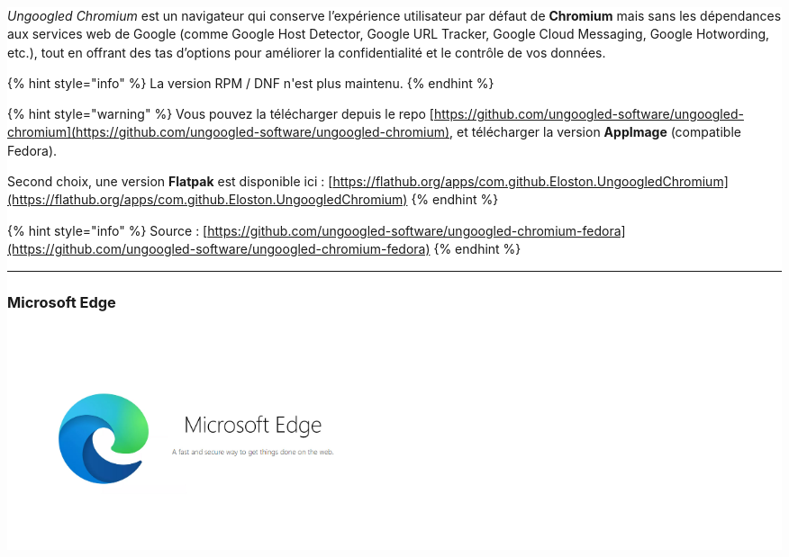 _Ungoogled Chromium_ est un navigateur qui conserve l’expérience utilisateur par défaut de **Chromium** mais sans les dépendances aux services web de Google (comme Google Host Detector, Google URL Tracker, Google Cloud Messaging, Google Hotwording, etc.), tout en offrant des tas d’options pour améliorer la confidentialité et le contrôle de vos données.

{% hint style="info" %}
La version RPM / DNF n'est plus maintenu.
{% endhint %}

{% hint style="warning" %}
Vous pouvez la télécharger depuis le repo [https://github.com/ungoogled-software/ungoogled-chromium](https://github.com/ungoogled-software/ungoogled-chromium), et télécharger la version **AppImage** (compatible Fedora).

Second choix, une version **Flatpak** est disponible ici : [https://flathub.org/apps/com.github.Eloston.UngoogledChromium](https://flathub.org/apps/com.github.Eloston.UngoogledChromium)
{% endhint %}

{% hint style="info" %}
Source : [https://github.com/ungoogled-software/ungoogled-chromium-fedora](https://github.com/ungoogled-software/ungoogled-chromium-fedora)
{% endhint %}

***

### Microsoft Edge

<figure><img src="../../../.gitbook/assets/EdgeNew.jpg" alt="" width="375"><figcaption></figcaption></figure>
